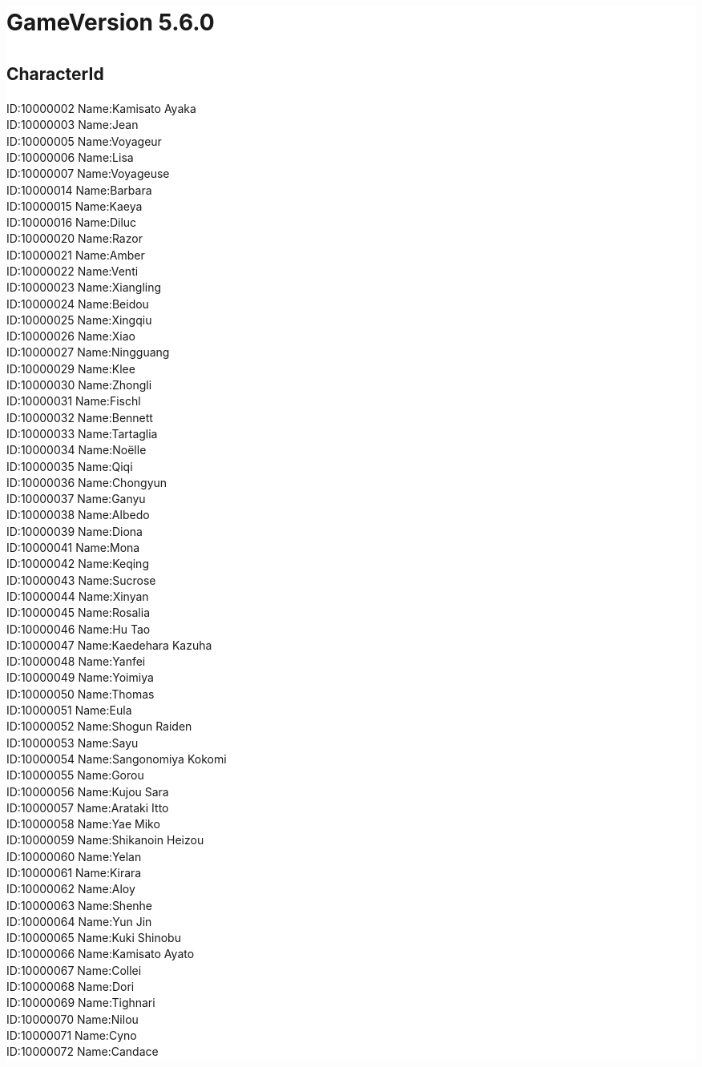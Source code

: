 # GameVersion 5.6.0
## CharacterId
ID:10000002 Name:Kamisato Ayaka<br>
ID:10000003 Name:Jean<br>
ID:10000005 Name:Voyageur<br>
ID:10000006 Name:Lisa<br>
ID:10000007 Name:Voyageuse<br>
ID:10000014 Name:Barbara<br>
ID:10000015 Name:Kaeya<br>
ID:10000016 Name:Diluc<br>
ID:10000020 Name:Razor<br>
ID:10000021 Name:Amber<br>
ID:10000022 Name:Venti<br>
ID:10000023 Name:Xiangling<br>
ID:10000024 Name:Beidou<br>
ID:10000025 Name:Xingqiu<br>
ID:10000026 Name:Xiao<br>
ID:10000027 Name:Ningguang<br>
ID:10000029 Name:Klee<br>
ID:10000030 Name:Zhongli<br>
ID:10000031 Name:Fischl<br>
ID:10000032 Name:Bennett<br>
ID:10000033 Name:Tartaglia<br>
ID:10000034 Name:Noëlle<br>
ID:10000035 Name:Qiqi<br>
ID:10000036 Name:Chongyun<br>
ID:10000037 Name:Ganyu<br>
ID:10000038 Name:Albedo<br>
ID:10000039 Name:Diona<br>
ID:10000041 Name:Mona<br>
ID:10000042 Name:Keqing<br>
ID:10000043 Name:Sucrose<br>
ID:10000044 Name:Xinyan<br>
ID:10000045 Name:Rosalia<br>
ID:10000046 Name:Hu Tao<br>
ID:10000047 Name:Kaedehara Kazuha<br>
ID:10000048 Name:Yanfei<br>
ID:10000049 Name:Yoimiya<br>
ID:10000050 Name:Thomas<br>
ID:10000051 Name:Eula<br>
ID:10000052 Name:Shogun Raiden<br>
ID:10000053 Name:Sayu<br>
ID:10000054 Name:Sangonomiya Kokomi<br>
ID:10000055 Name:Gorou<br>
ID:10000056 Name:Kujou Sara<br>
ID:10000057 Name:Arataki Itto<br>
ID:10000058 Name:Yae Miko<br>
ID:10000059 Name:Shikanoin Heizou<br>
ID:10000060 Name:Yelan<br>
ID:10000061 Name:Kirara<br>
ID:10000062 Name:Aloy<br>
ID:10000063 Name:Shenhe<br>
ID:10000064 Name:Yun Jin<br>
ID:10000065 Name:Kuki Shinobu<br>
ID:10000066 Name:Kamisato Ayato<br>
ID:10000067 Name:Collei<br>
ID:10000068 Name:Dori<br>
ID:10000069 Name:Tighnari<br>
ID:10000070 Name:Nilou<br>
ID:10000071 Name:Cyno<br>
ID:10000072 Name:Candace<br>